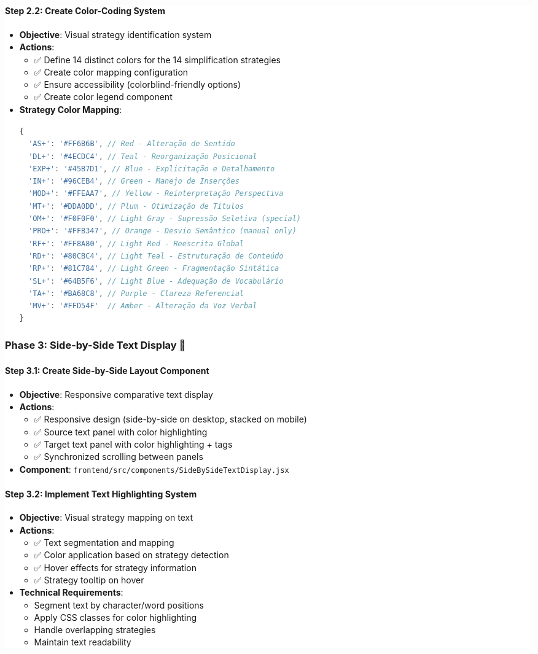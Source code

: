 #### **Step 2.2: Create Color-Coding System**
- **Objective**: Visual strategy identification system
- **Actions**:
  - ✅ Define 14 distinct colors for the 14 simplification strategies
  - ✅ Create color mapping configuration
  - ✅ Ensure accessibility (colorblind-friendly options)
  - ✅ Create color legend component
- **Strategy Color Mapping**:
  ```javascript
  {
    'AS+': '#FF6B6B', // Red - Alteração de Sentido
    'DL+': '#4ECDC4', // Teal - Reorganização Posicional
    'EXP+': '#45B7D1', // Blue - Explicitação e Detalhamento
    'IN+': '#96CEB4', // Green - Manejo de Inserções
    'MOD+': '#FFEAA7', // Yellow - Reinterpretação Perspectiva
    'MT+': '#DDA0DD', // Plum - Otimização de Títulos
    'OM+': '#F0F0F0', // Light Gray - Supressão Seletiva (special)
    'PRO+': '#FFB347', // Orange - Desvio Semântico (manual only)
    'RF+': '#FF8A80', // Light Red - Reescrita Global
    'RD+': '#80CBC4', // Light Teal - Estruturação de Conteúdo
    'RP+': '#81C784', // Light Green - Fragmentação Sintática
    'SL+': '#64B5F6', // Light Blue - Adequação de Vocabulário
    'TA+': '#BA68C8', // Purple - Clareza Referencial
    'MV+': '#FFD54F'  // Amber - Alteração da Voz Verbal
  }
  ```

### **Phase 3: Side-by-Side Text Display** 🚧

#### **Step 3.1: Create Side-by-Side Layout Component**
- **Objective**: Responsive comparative text display
- **Actions**:
  - ✅ Responsive design (side-by-side on desktop, stacked on mobile)
  - ✅ Source text panel with color highlighting
  - ✅ Target text panel with color highlighting + tags
  - ✅ Synchronized scrolling between panels
- **Component**: `frontend/src/components/SideBySideTextDisplay.jsx`

#### **Step 3.2: Implement Text Highlighting System**
- **Objective**: Visual strategy mapping on text
- **Actions**:
  - ✅ Text segmentation and mapping
  - ✅ Color application based on strategy detection
  - ✅ Hover effects for strategy information
  - ✅ Strategy tooltip on hover
- **Technical Requirements**:
  - Segment text by character/word positions
  - Apply CSS classes for color highlighting
  - Handle overlapping strategies
  - Maintain text readability
